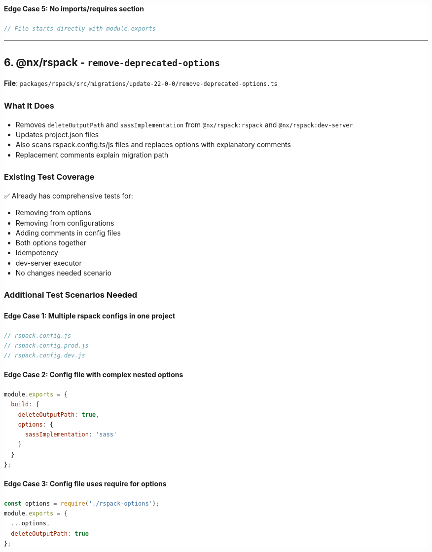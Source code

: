 #### Edge Case 5: No imports/requires section
```javascript
// File starts directly with module.exports
```

---

## 6. @nx/rspack - `remove-deprecated-options`

**File**: `packages/rspack/src/migrations/update-22-0-0/remove-deprecated-options.ts`

### What It Does
- Removes `deleteOutputPath` and `sassImplementation` from `@nx/rspack:rspack` and `@nx/rspack:dev-server`
- Updates project.json files
- Also scans rspack.config.ts/js files and replaces options with explanatory comments
- Replacement comments explain migration path

### Existing Test Coverage
✅ Already has comprehensive tests for:
- Removing from options
- Removing from configurations
- Adding comments in config files
- Both options together
- Idempotency
- dev-server executor
- No changes needed scenario

### Additional Test Scenarios Needed

#### Edge Case 1: Multiple rspack configs in one project
```javascript
// rspack.config.js
// rspack.config.prod.js
// rspack.config.dev.js
```

#### Edge Case 2: Config file with complex nested options
```javascript
module.exports = {
  build: {
    deleteOutputPath: true,
    options: {
      sassImplementation: 'sass'
    }
  }
};
```

#### Edge Case 3: Config file uses require for options
```javascript
const options = require('./rspack-options');
module.exports = {
  ...options,
  deleteOutputPath: true
};
```

